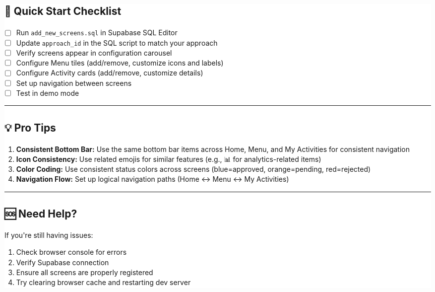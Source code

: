 
## 🎯 Quick Start Checklist

- [ ] Run `add_new_screens.sql` in Supabase SQL Editor
- [ ] Update `approach_id` in the SQL script to match your approach
- [ ] Verify screens appear in configuration carousel
- [ ] Configure Menu tiles (add/remove, customize icons and labels)
- [ ] Configure Activity cards (add/remove, customize details)
- [ ] Set up navigation between screens
- [ ] Test in demo mode

---

## 💡 Pro Tips

1. **Consistent Bottom Bar:** Use the same bottom bar items across Home, Menu, and My Activities for consistent navigation
2. **Icon Consistency:** Use related emojis for similar features (e.g., 📊 for analytics-related items)
3. **Color Coding:** Use consistent status colors across screens (blue=approved, orange=pending, red=rejected)
4. **Navigation Flow:** Set up logical navigation paths (Home ↔ Menu ↔ My Activities)

---

## 🆘 Need Help?

If you're still having issues:
1. Check browser console for errors
2. Verify Supabase connection
3. Ensure all screens are properly registered
4. Try clearing browser cache and restarting dev server

